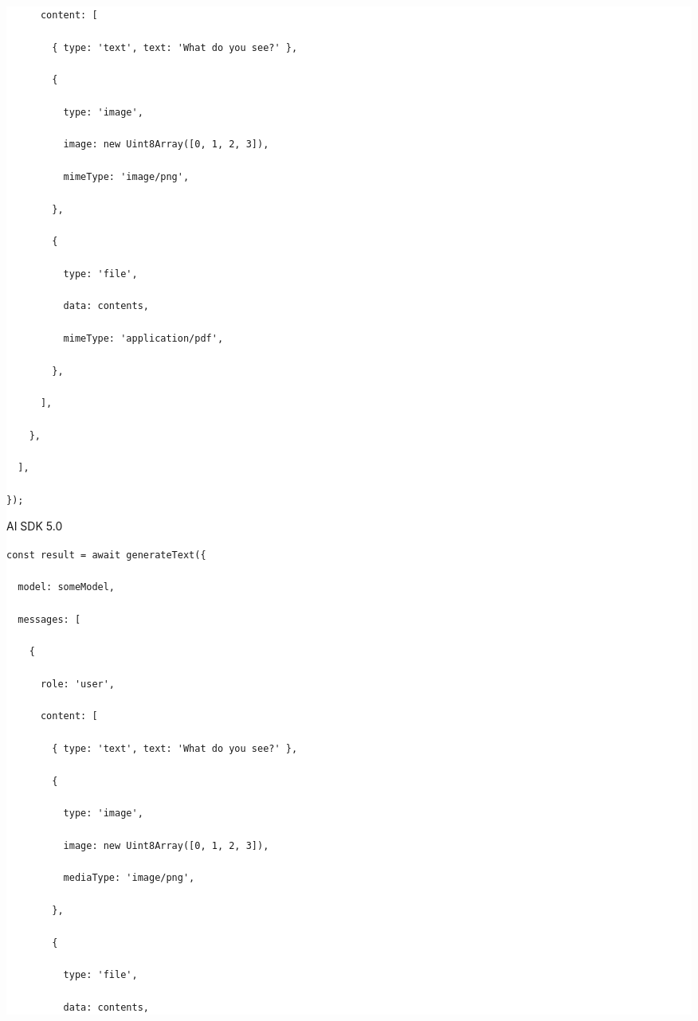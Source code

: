           content: [
    
            { type: 'text', text: 'What do you see?' },
    
            {
    
              type: 'image',
    
              image: new Uint8Array([0, 1, 2, 3]),
    
              mimeType: 'image/png',
    
            },
    
            {
    
              type: 'file',
    
              data: contents,
    
              mimeType: 'application/pdf',
    
            },
    
          ],
    
        },
    
      ],
    
    });

AI SDK 5.0

    
    
    const result = await generateText({
    
      model: someModel,
    
      messages: [
    
        {
    
          role: 'user',
    
          content: [
    
            { type: 'text', text: 'What do you see?' },
    
            {
    
              type: 'image',
    
              image: new Uint8Array([0, 1, 2, 3]),
    
              mediaType: 'image/png',
    
            },
    
            {
    
              type: 'file',
    
              data: contents,
    
